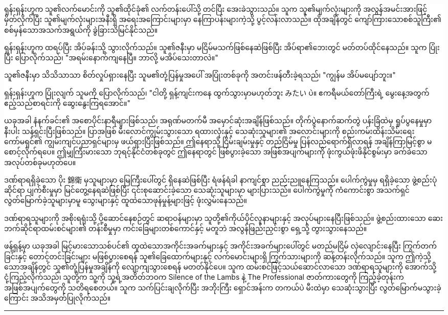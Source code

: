 ရှန်းရှန်းဟူက သူ၏လက်မောင်းကို သူ၏ထိုင်ခုံ၏ လက်တန်းပေါ်သို့ တင်ပြီး အေးခဲသွားသည်။ သူက သူ၏မျက်လုံးများကို အလွန်အမင်းအားဖြင့် မှိတ်လိုက်ပြီး သူ၏မျက်လုံးများအနီးရှိ အရေးအကြောင်းများမှာ နေကြာပန်းများကဲ့သို့ ပွင့်လန်းလာသည်။ ထိုအချိန်တွင် ကျော်ကြားသောစစ်သူကြီး၏ စစ်မှန်သောအသက်အရွယ်ကို ခွဲခြားသိမြင်နိုင်သည်။

ရှန်းရှန်းဟူက ထရပ်ပြီး အိပ်ခန်းသို့ သွားလိုက်သည်။ သူ၏ဇနီးမှာ မငြိမ်မသက်ဖြစ်နေဆဲဖြစ်ပြီး အိပ်ရာ၏ဘေးတွင် မတ်တပ်ထိုင်နေသည်။ သူက ပြုံးပြီး ပြောလိုက်သည်၊ "အရမ်းနောက်ကျနေပြီ။ ဘာလို့ မအိပ်သေးတာလဲ။"

သူ၏ဇနီးမှာ သိသိသာသာ စိတ်လှုပ်ရှားနေပြီး သူမ၏တုံ့ပြန်မှုအပေါ် အပြုံးတစ်ခုကို အတင်းဖန်တီးခဲ့ရသည်၊ "ကျွန်မ အိပ်မပျော်ဘူး။"

ရှန်းရှန်းဟူက ပြုံးလျက် သူမကို ပြောလိုက်သည်၊ "ငါတို့ ရှန့်ကျင်းကနေ ထွက်သွားမှာမဟုတ်ဘူး みたい ပဲ။ ဧကရီမယ်တော်ကြီးရဲ့ မွေးနေ့အတွက် ဧည့်သည်စာရင်းကို ဆွေးနွေးကြရအောင်။"

ယခုအခါ နံနက်ခင်း၏ အစောပိုင်းနာရီများဖြစ်သည်၊ အရုဏ်မတက်မီ အမှောင်ဆုံးအချိန်ဖြစ်သည်။ တိုက်ပွဲနောက်ဆက်တွဲ ပန်းခြံထဲမှ ရှုပ်ပွနေမှုမှာ နီးပါး သန့်ရှင်းပြီးဖြစ်သည်။ ပြာအဖြစ် မီးလောင်ကျွမ်းသွားသော ရထားလုံးနှင့် သေဆုံးသူများ၏ အလောင်းများကို စည်းကမ်းထိန်းသိမ်းရေးကော်မရှင်၏ ကျွမ်းကျင်ပညာရှင်များမှ ဖယ်ရှားပြီးဖြစ်သည်။ ဤနေရာသို့ ငြိမ်းချမ်းမှုနှင့် တည်ငြိမ်မှု ပြန်လည်ရောက်ရှိလာရန် အချိန်ကြာမြင့်စွာ မစောင့်လိုက်ရပေ။ ဤမျှကြီးမားသော ဘုရင့်နိုင်ငံတစ်ခုတွင် ဤနေရာတွင် ဖြစ်ပွားခဲ့သော အဖြစ်အပျက်များကို ဖုံးကွယ်ဖုံးဖိနိုင်စွမ်းမှာ ခက်ခဲသောအလုပ်တစ်ခုမဟုတ်ပေ။

ဒဏ်ရာရရှိခဲ့သော ပိုး 錦衛 မှသူများမှာ မြေကြီးပေါ်တွင် ရှိနေဆဲဖြစ်ပြီး ရံဖန်ရံခါ နာကျင်စွာ ညည်းညူနေကြသည်။ ပေါက်ကွဲမှုမှ ရရှိခဲ့သော ဖွဲ့စည်းပုံဆိုင်ရာ ပျက်စီးမှုမှာ မြင်တွေ့နေရဆဲဖြစ်ပြီး ၎င်းစုဆောင်းခဲ့သော သေဆုံးသူများမှာ များပြားသည်။ ပေါက်ကွဲမှုကို ကံကောင်းစွာ အသက်ရှင်လွတ်မြောက်ခဲ့သူများမှာမူ သွေးများနှင့် ထူထဲသောဖုန်မှုန့်များဖြင့် ဖုံးလွှမ်းနေသည်။

ဒဏ်ရာရသူများကို အစိုးရရုံးသို့ ပို့ဆောင်နေစဉ်တွင် ဆရာဝန်များမှာ သူတို့၏ကိုယ်ပိုင်လူနာများနှင့် အလုပ်များနေပြီးဖြစ်သည်။ ဖွဲ့စည်းထားသော ဆေးဘက်ဆိုင်ရာထမ်းစင်များ၏ တန်းစီမှုမှာ ကင်းခြေများတစ်ကောင်နှင့် မတူဘဲ အလွန်ဖြည်းညှင်းစွာ ရှေ့သို့ တွားသွားနေသည်။

ဖန့်ရှန့်မှာ ယခုအခါ မြင့်မားသောသစ်ပင်၏ ထူထဲသောအကိုင်းအခက်များနှင့် အကိုင်းအခက်များပေါ်တွင် မတည်မငြိမ် လှဲလျောင်းနေပြီး ကြွက်တက်ခြင်းနှင့် တောင့်တင်းခြင်းများ မဖြစ်ပွားစေရန် သူ၏ခြေထောက်များနှင့် လက်မောင်းများရှိ ကြွက်သားများကို ဆန့်တန်းလိုက်သည်။ သူက ဤကဲ့သို့သောအချိန်တွင် သူ၏တုံ့ပြန်မှုအချိန်ကို လျော့ကျသွားစေရန် မတတ်နိုင်ပေ။ သူက ထမ်းစင်ဖြင့်သယ်ဆောင်လာသော ဒဏ်ရာရသူများကို အောက်သို့ငုံ့ကြည့်လိုက်သည်၊ သူတို့က သူ့ကို သူ့ရဲ့အတိတ်ဘဝက Silence of the Lambs နဲ့ The Professional ဇာတ်ကားတွေကို ကြည့်ခဲ့တုန်းက အဖြစ်အပျက်တွေကို သတိရစေတယ်။ သူက သက်ပြင်းချလိုက်ပြီး အဘိုးကြီး ရှောင်အန်းက တကယ်ပဲ မီးထဲမှာ သေဆုံးသွားပြီး လွတ်မြောက်မသွားခဲ့ကြောင်း အသိအမှတ်ပြုလိုက်သည်။

---
